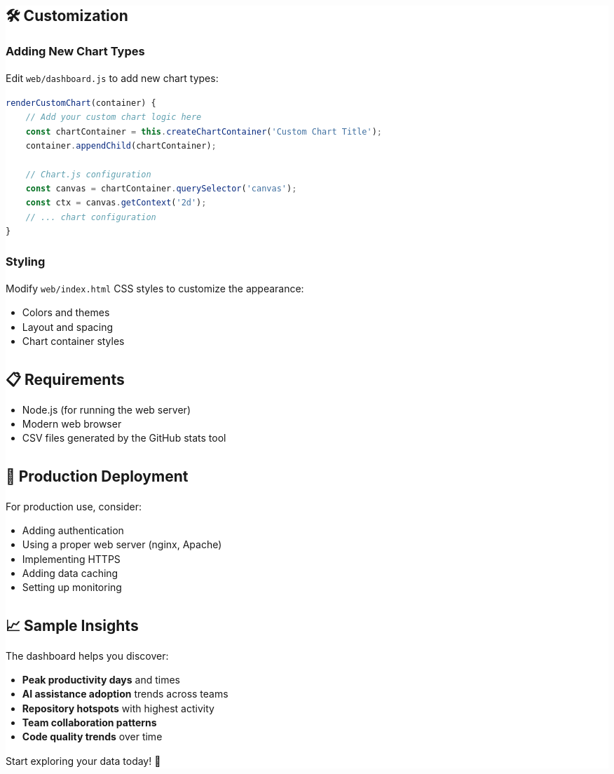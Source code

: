 ## 🛠️ Customization

### Adding New Chart Types
Edit `web/dashboard.js` to add new chart types:

```javascript
renderCustomChart(container) {
    // Add your custom chart logic here
    const chartContainer = this.createChartContainer('Custom Chart Title');
    container.appendChild(chartContainer);
    
    // Chart.js configuration
    const canvas = chartContainer.querySelector('canvas');
    const ctx = canvas.getContext('2d');
    // ... chart configuration
}
```

### Styling
Modify `web/index.html` CSS styles to customize the appearance:
- Colors and themes
- Layout and spacing
- Chart container styles

## 📋 Requirements

- Node.js (for running the web server)
- Modern web browser
- CSV files generated by the GitHub stats tool

## 🚀 Production Deployment

For production use, consider:
- Adding authentication
- Using a proper web server (nginx, Apache)
- Implementing HTTPS
- Adding data caching
- Setting up monitoring

## 📈 Sample Insights

The dashboard helps you discover:
- **Peak productivity days** and times
- **AI assistance adoption** trends across teams
- **Repository hotspots** with highest activity
- **Team collaboration patterns**
- **Code quality trends** over time

Start exploring your data today! 🎉
